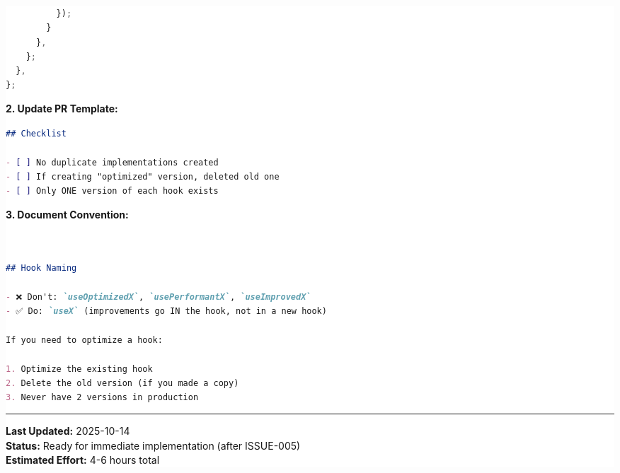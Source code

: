 ```javascript
          });
        }
      },
    };
  },
};
```

**2. Update PR Template:**

```markdown
## Checklist

- [ ] No duplicate implementations created
- [ ] If creating "optimized" version, deleted old one
- [ ] Only ONE version of each hook exists
```

**3. Document Convention:**

```markdown


## Hook Naming

- ❌ Don't: `useOptimizedX`, `usePerformantX`, `useImprovedX`
- ✅ Do: `useX` (improvements go IN the hook, not in a new hook)

If you need to optimize a hook:

1. Optimize the existing hook
2. Delete the old version (if you made a copy)
3. Never have 2 versions in production
```

---

**Last Updated:** 2025-10-14  
**Status:** Ready for immediate implementation (after ISSUE-005)  
**Estimated Effort:** 4-6 hours total
